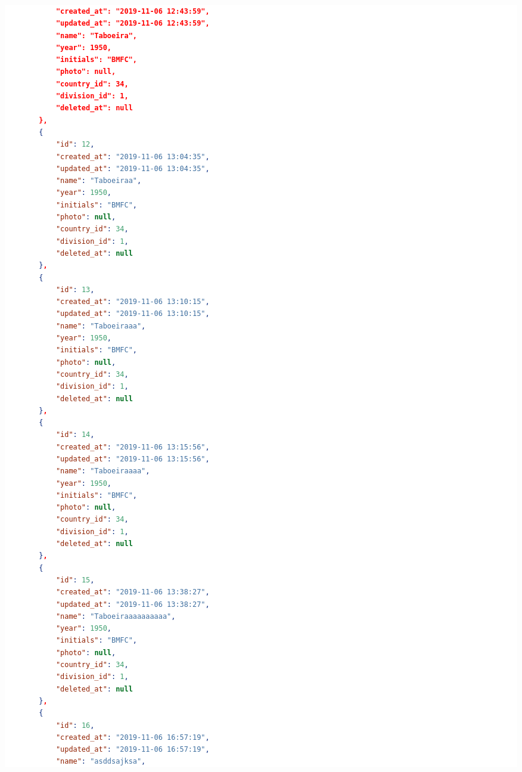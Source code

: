 ```json
            "created_at": "2019-11-06 12:43:59",
            "updated_at": "2019-11-06 12:43:59",
            "name": "Taboeira",
            "year": 1950,
            "initials": "BMFC",
            "photo": null,
            "country_id": 34,
            "division_id": 1,
            "deleted_at": null
        },
        {
            "id": 12,
            "created_at": "2019-11-06 13:04:35",
            "updated_at": "2019-11-06 13:04:35",
            "name": "Taboeiraa",
            "year": 1950,
            "initials": "BMFC",
            "photo": null,
            "country_id": 34,
            "division_id": 1,
            "deleted_at": null
        },
        {
            "id": 13,
            "created_at": "2019-11-06 13:10:15",
            "updated_at": "2019-11-06 13:10:15",
            "name": "Taboeiraaa",
            "year": 1950,
            "initials": "BMFC",
            "photo": null,
            "country_id": 34,
            "division_id": 1,
            "deleted_at": null
        },
        {
            "id": 14,
            "created_at": "2019-11-06 13:15:56",
            "updated_at": "2019-11-06 13:15:56",
            "name": "Taboeiraaaa",
            "year": 1950,
            "initials": "BMFC",
            "photo": null,
            "country_id": 34,
            "division_id": 1,
            "deleted_at": null
        },
        {
            "id": 15,
            "created_at": "2019-11-06 13:38:27",
            "updated_at": "2019-11-06 13:38:27",
            "name": "Taboeiraaaaaaaaaa",
            "year": 1950,
            "initials": "BMFC",
            "photo": null,
            "country_id": 34,
            "division_id": 1,
            "deleted_at": null
        },
        {
            "id": 16,
            "created_at": "2019-11-06 16:57:19",
            "updated_at": "2019-11-06 16:57:19",
            "name": "asddsajksa",
```